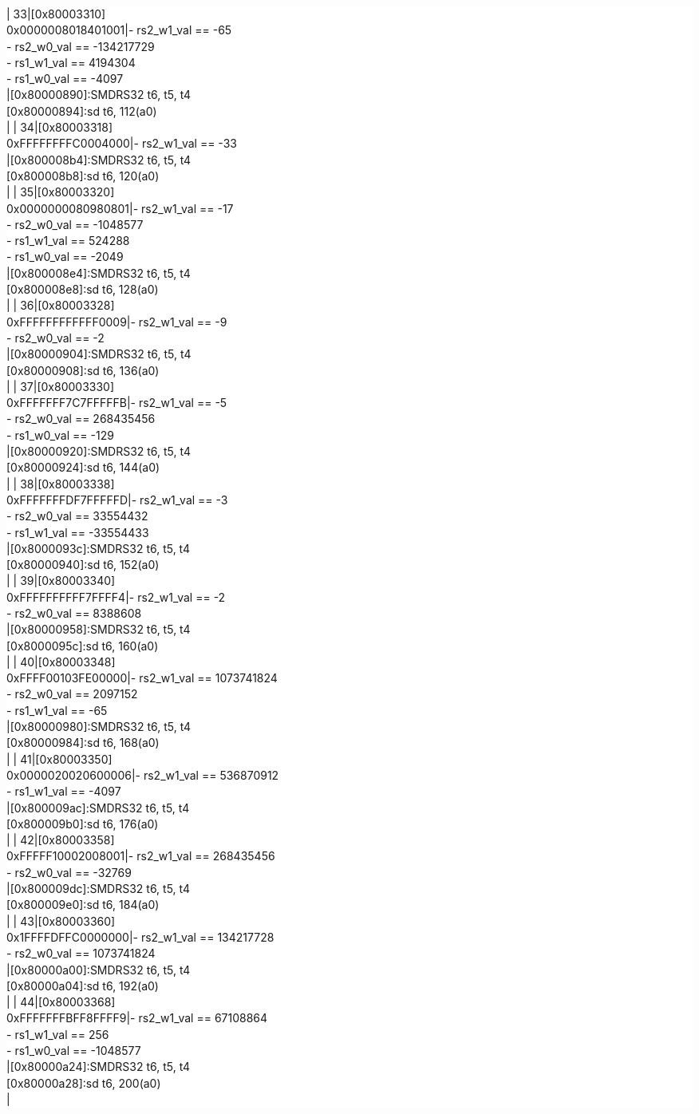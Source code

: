 |  33|[0x80003310]<br>0x0000008018401001|- rs2_w1_val == -65<br> - rs2_w0_val == -134217729<br> - rs1_w1_val == 4194304<br> - rs1_w0_val == -4097<br>                                                                                                                                                                                                                                                           |[0x80000890]:SMDRS32 t6, t5, t4<br> [0x80000894]:sd t6, 112(a0)<br>     |
|  34|[0x80003318]<br>0xFFFFFFFFC0004000|- rs2_w1_val == -33<br>                                                                                                                                                                                                                                                                                                                                                |[0x800008b4]:SMDRS32 t6, t5, t4<br> [0x800008b8]:sd t6, 120(a0)<br>     |
|  35|[0x80003320]<br>0x0000000080980801|- rs2_w1_val == -17<br> - rs2_w0_val == -1048577<br> - rs1_w1_val == 524288<br> - rs1_w0_val == -2049<br>                                                                                                                                                                                                                                                              |[0x800008e4]:SMDRS32 t6, t5, t4<br> [0x800008e8]:sd t6, 128(a0)<br>     |
|  36|[0x80003328]<br>0xFFFFFFFFFFFF0009|- rs2_w1_val == -9<br> - rs2_w0_val == -2<br>                                                                                                                                                                                                                                                                                                                          |[0x80000904]:SMDRS32 t6, t5, t4<br> [0x80000908]:sd t6, 136(a0)<br>     |
|  37|[0x80003330]<br>0xFFFFFFF7C7FFFFFB|- rs2_w1_val == -5<br> - rs2_w0_val == 268435456<br> - rs1_w0_val == -129<br>                                                                                                                                                                                                                                                                                          |[0x80000920]:SMDRS32 t6, t5, t4<br> [0x80000924]:sd t6, 144(a0)<br>     |
|  38|[0x80003338]<br>0xFFFFFFFDF7FFFFFD|- rs2_w1_val == -3<br> - rs2_w0_val == 33554432<br> - rs1_w1_val == -33554433<br>                                                                                                                                                                                                                                                                                      |[0x8000093c]:SMDRS32 t6, t5, t4<br> [0x80000940]:sd t6, 152(a0)<br>     |
|  39|[0x80003340]<br>0xFFFFFFFFFF7FFFF4|- rs2_w1_val == -2<br> - rs2_w0_val == 8388608<br>                                                                                                                                                                                                                                                                                                                     |[0x80000958]:SMDRS32 t6, t5, t4<br> [0x8000095c]:sd t6, 160(a0)<br>     |
|  40|[0x80003348]<br>0xFFFF00103FE00000|- rs2_w1_val == 1073741824<br> - rs2_w0_val == 2097152<br> - rs1_w1_val == -65<br>                                                                                                                                                                                                                                                                                     |[0x80000980]:SMDRS32 t6, t5, t4<br> [0x80000984]:sd t6, 168(a0)<br>     |
|  41|[0x80003350]<br>0x0000020020600006|- rs2_w1_val == 536870912<br> - rs1_w1_val == -4097<br>                                                                                                                                                                                                                                                                                                                |[0x800009ac]:SMDRS32 t6, t5, t4<br> [0x800009b0]:sd t6, 176(a0)<br>     |
|  42|[0x80003358]<br>0xFFFFF10002008001|- rs2_w1_val == 268435456<br> - rs2_w0_val == -32769<br>                                                                                                                                                                                                                                                                                                               |[0x800009dc]:SMDRS32 t6, t5, t4<br> [0x800009e0]:sd t6, 184(a0)<br>     |
|  43|[0x80003360]<br>0x1FFFFDFFC0000000|- rs2_w1_val == 134217728<br> - rs2_w0_val == 1073741824<br>                                                                                                                                                                                                                                                                                                           |[0x80000a00]:SMDRS32 t6, t5, t4<br> [0x80000a04]:sd t6, 192(a0)<br>     |
|  44|[0x80003368]<br>0xFFFFFFFBFF8FFFF9|- rs2_w1_val == 67108864<br> - rs1_w1_val == 256<br> - rs1_w0_val == -1048577<br>                                                                                                                                                                                                                                                                                      |[0x80000a24]:SMDRS32 t6, t5, t4<br> [0x80000a28]:sd t6, 200(a0)<br>     |